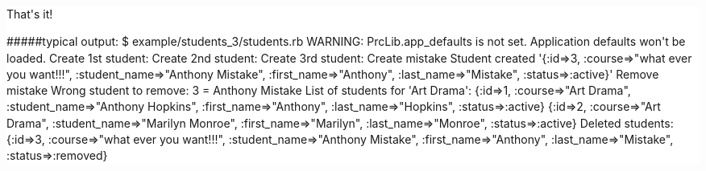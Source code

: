 That's it!

#####typical output:
    $ example/students_3/students.rb
    WARNING: PrcLib.app_defaults is not set. Application defaults won't be loaded.
    Create 1st student:
    Create 2nd student:
    Create 3rd student:
    Create mistake
    Student created '{:id=>3, :course=>"what ever you want!!!", :student_name=>"Anthony Mistake", :first_name=>"Anthony", :last_name=>"Mistake", :status=>:active}'
    Remove mistake
    Wrong student to remove: 3 = Anthony Mistake
    List of students for 'Art Drama':
    {:id=>1, :course=>"Art Drama", :student_name=>"Anthony Hopkins", :first_name=>"Anthony", :last_name=>"Hopkins", :status=>:active}
    {:id=>2, :course=>"Art Drama", :student_name=>"Marilyn Monroe", :first_name=>"Marilyn", :last_name=>"Monroe", :status=>:active}
    Deleted students:
    {:id=>3, :course=>"what ever you want!!!", :student_name=>"Anthony Mistake", :first_name=>"Anthony", :last_name=>"Mistake", :status=>:removed}
